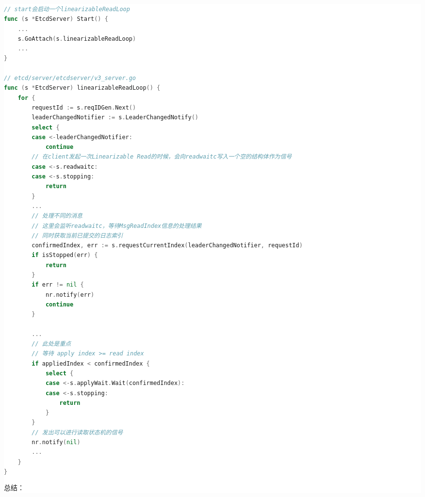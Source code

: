 ```go
// start会启动一个linearizableReadLoop
func (s *EtcdServer) Start() {
	...
	s.GoAttach(s.linearizableReadLoop)
	...
}

// etcd/server/etcdserver/v3_server.go
func (s *EtcdServer) linearizableReadLoop() {
	for {
		requestId := s.reqIDGen.Next()
		leaderChangedNotifier := s.LeaderChangedNotify()
		select {
		case <-leaderChangedNotifier:
			continue
		// 在client发起一次Linearizable Read的时候，会向readwaitc写入一个空的结构体作为信号
		case <-s.readwaitc:
		case <-s.stopping:
			return
		}
		...
		// 处理不同的消息
		// 这里会监听readwaitc，等待MsgReadIndex信息的处理结果 
		// 同时获取当前已提交的日志索引
		confirmedIndex, err := s.requestCurrentIndex(leaderChangedNotifier, requestId)
		if isStopped(err) {
			return
		}
		if err != nil {
			nr.notify(err)
			continue
		}

		...
		// 此处是重点
		// 等待 apply index >= read index
		if appliedIndex < confirmedIndex {
			select {
			case <-s.applyWait.Wait(confirmedIndex):
			case <-s.stopping:
				return
			}
		}
		// 发出可以进行读取状态机的信号
		nr.notify(nil)
		...
	}
}
```

总结：  
